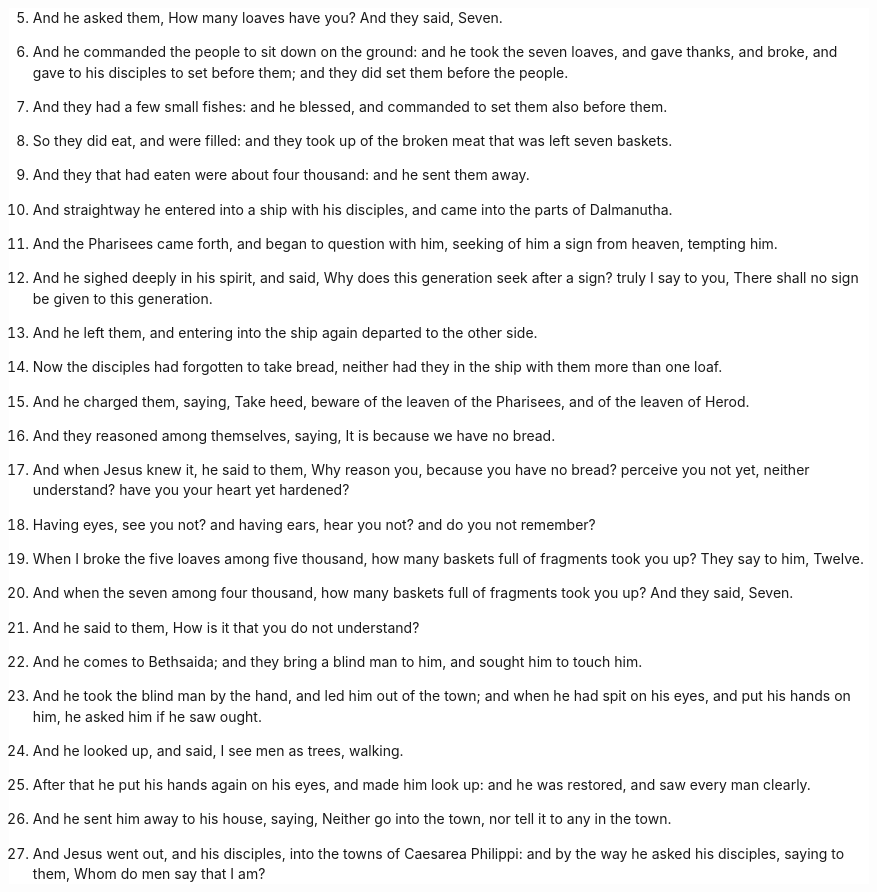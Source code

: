 5. And he asked them, How many loaves have you? And they said, Seven.

6. And he commanded the people to sit down on the ground: and he took the seven loaves, and gave thanks, and broke, and gave to his disciples to set before them; and they did set them before the people.

7. And they had a few small fishes: and he blessed, and commanded to set them also before them.

8. So they did eat, and were filled: and they took up of the broken meat that was left seven baskets.

9. And they that had eaten were about four thousand: and he sent them away.

10. And straightway he entered into a ship with his disciples, and came into the parts of Dalmanutha.

11. And the Pharisees came forth, and began to question with him, seeking of him a sign from heaven, tempting him.

12. And he sighed deeply in his spirit, and said, Why does this generation seek after a sign? truly I say to you, There shall no sign be given to this generation.

13. And he left them, and entering into the ship again departed to the other side.

14. Now the disciples had forgotten to take bread, neither had they in the ship with them more than one loaf.

15. And he charged them, saying, Take heed, beware of the leaven of the Pharisees, and of the leaven of Herod.

16. And they reasoned among themselves, saying, It is because we have no bread.

17. And when Jesus knew it, he said to them, Why reason you, because you have no bread? perceive you not yet, neither understand? have you your heart yet hardened?

18. Having eyes, see you not? and having ears, hear you not? and do you not remember?

19. When I broke the five loaves among five thousand, how many baskets full of fragments took you up? They say to him, Twelve.

20. And when the seven among four thousand, how many baskets full of fragments took you up? And they said, Seven.

21. And he said to them, How is it that you do not understand?

22. And he comes to Bethsaida; and they bring a blind man to him, and sought him to touch him.

23. And he took the blind man by the hand, and led him out of the town; and when he had spit on his eyes, and put his hands on him, he asked him if he saw ought.

24. And he looked up, and said, I see men as trees, walking.

25. After that he put his hands again on his eyes, and made him look up: and he was restored, and saw every man clearly.

26. And he sent him away to his house, saying, Neither go into the town, nor tell it to any in the town.

27. And Jesus went out, and his disciples, into the towns of Caesarea Philippi: and by the way he asked his disciples, saying to them, Whom do men say that I am?
